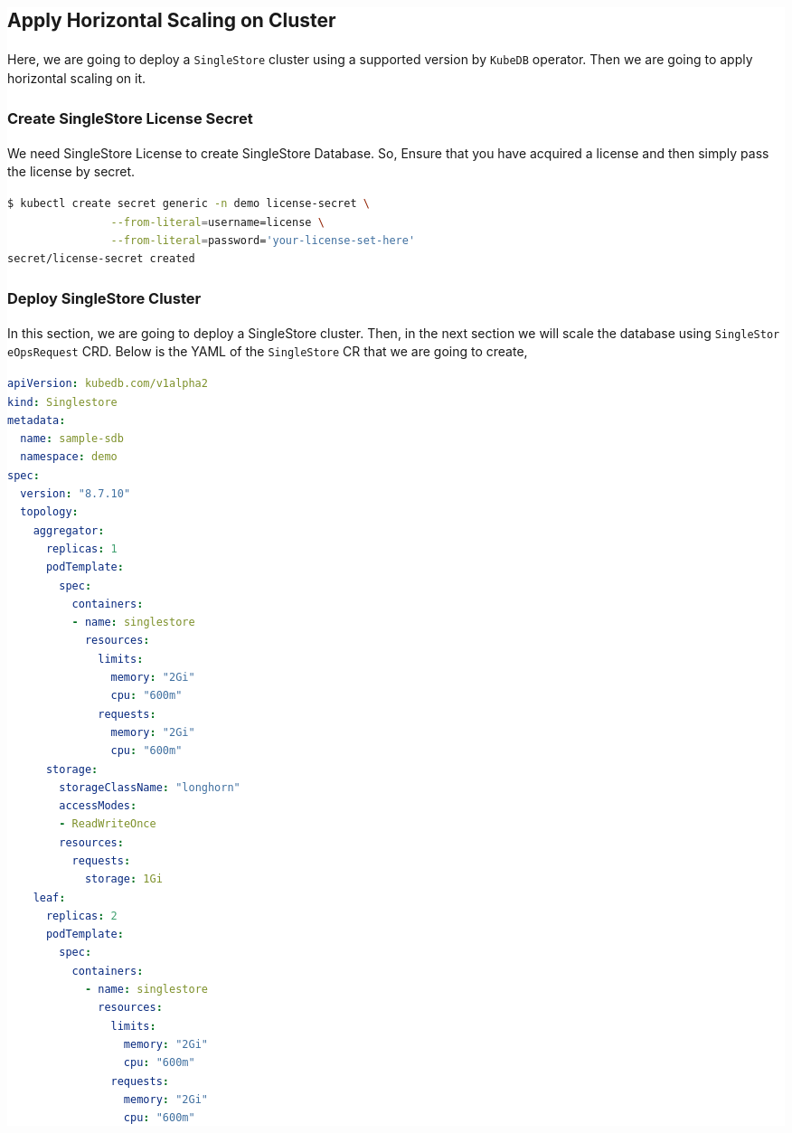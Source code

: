 ## Apply Horizontal Scaling on Cluster

Here, we are going to deploy a  `SingleStore` cluster using a supported version by `KubeDB` operator. Then we are going to apply horizontal scaling on it.

### Create SingleStore License Secret

We need SingleStore License to create SingleStore Database. So, Ensure that you have acquired a license and then simply pass the license by secret.

```bash
$ kubectl create secret generic -n demo license-secret \
                --from-literal=username=license \
                --from-literal=password='your-license-set-here'
secret/license-secret created
```

### Deploy SingleStore Cluster

In this section, we are going to deploy a SingleStore cluster. Then, in the next section we will scale the database using `SingleStoreOpsRequest` CRD. Below is the YAML of the `SingleStore` CR that we are going to create,

```yaml
apiVersion: kubedb.com/v1alpha2
kind: Singlestore
metadata:
  name: sample-sdb
  namespace: demo
spec:
  version: "8.7.10"
  topology:
    aggregator:
      replicas: 1
      podTemplate:
        spec:
          containers:
          - name: singlestore
            resources:
              limits:
                memory: "2Gi"
                cpu: "600m"
              requests:
                memory: "2Gi"
                cpu: "600m"
      storage:
        storageClassName: "longhorn"
        accessModes:
        - ReadWriteOnce
        resources:
          requests:
            storage: 1Gi
    leaf:
      replicas: 2
      podTemplate:
        spec:
          containers:
            - name: singlestore
              resources:
                limits:
                  memory: "2Gi"
                  cpu: "600m"
                requests:
                  memory: "2Gi"
                  cpu: "600m"                      
```